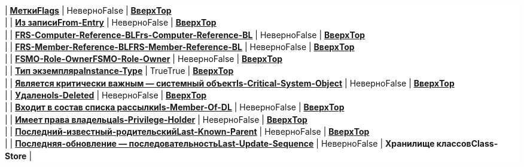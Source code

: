 | [<span data-ttu-id="e1841-470">**Метки**</span><span class="sxs-lookup"><span data-stu-id="e1841-470">**Flags**</span></span>](a-flags.md)                                                    | <span data-ttu-id="e1841-471">Неверно</span><span class="sxs-lookup"><span data-stu-id="e1841-471">False</span></span>     | [<span data-ttu-id="e1841-472">**Вверх**</span><span class="sxs-lookup"><span data-stu-id="e1841-472">**Top**</span></span>](c-top.md)<br/> |
| [<span data-ttu-id="e1841-473">**Из записи**</span><span class="sxs-lookup"><span data-stu-id="e1841-473">**From-Entry**</span></span>](a-fromentry.md)                                           | <span data-ttu-id="e1841-474">Неверно</span><span class="sxs-lookup"><span data-stu-id="e1841-474">False</span></span>     | [<span data-ttu-id="e1841-475">**Вверх**</span><span class="sxs-lookup"><span data-stu-id="e1841-475">**Top**</span></span>](c-top.md)<br/> |
| [<span data-ttu-id="e1841-476">**FRS-Computer-Reference-BL**</span><span class="sxs-lookup"><span data-stu-id="e1841-476">**Frs-Computer-Reference-BL**</span></span>](a-frscomputerreferencebl.md)               | <span data-ttu-id="e1841-477">Неверно</span><span class="sxs-lookup"><span data-stu-id="e1841-477">False</span></span>     | [<span data-ttu-id="e1841-478">**Вверх**</span><span class="sxs-lookup"><span data-stu-id="e1841-478">**Top**</span></span>](c-top.md)<br/> |
| [<span data-ttu-id="e1841-479">**FRS-Member-Reference-BL**</span><span class="sxs-lookup"><span data-stu-id="e1841-479">**FRS-Member-Reference-BL**</span></span>](a-frsmemberreferencebl.md)                   | <span data-ttu-id="e1841-480">Неверно</span><span class="sxs-lookup"><span data-stu-id="e1841-480">False</span></span>     | [<span data-ttu-id="e1841-481">**Вверх**</span><span class="sxs-lookup"><span data-stu-id="e1841-481">**Top**</span></span>](c-top.md)<br/> |
| [<span data-ttu-id="e1841-482">**FSMO-Role-Owner**</span><span class="sxs-lookup"><span data-stu-id="e1841-482">**FSMO-Role-Owner**</span></span>](a-fsmoroleowner.md)                                  | <span data-ttu-id="e1841-483">Неверно</span><span class="sxs-lookup"><span data-stu-id="e1841-483">False</span></span>     | [<span data-ttu-id="e1841-484">**Вверх**</span><span class="sxs-lookup"><span data-stu-id="e1841-484">**Top**</span></span>](c-top.md)<br/> |
| [<span data-ttu-id="e1841-485">**Тип экземпляра**</span><span class="sxs-lookup"><span data-stu-id="e1841-485">**Instance-Type**</span></span>](a-instancetype.md)                                     | <span data-ttu-id="e1841-486">True</span><span class="sxs-lookup"><span data-stu-id="e1841-486">True</span></span>      | [<span data-ttu-id="e1841-487">**Вверх**</span><span class="sxs-lookup"><span data-stu-id="e1841-487">**Top**</span></span>](c-top.md)<br/> |
| [<span data-ttu-id="e1841-488">**Является критически важным — системный объект**</span><span class="sxs-lookup"><span data-stu-id="e1841-488">**Is-Critical-System-Object**</span></span>](a-iscriticalsystemobject.md)               | <span data-ttu-id="e1841-489">Неверно</span><span class="sxs-lookup"><span data-stu-id="e1841-489">False</span></span>     | [<span data-ttu-id="e1841-490">**Вверх**</span><span class="sxs-lookup"><span data-stu-id="e1841-490">**Top**</span></span>](c-top.md)<br/> |
| [<span data-ttu-id="e1841-491">**Удалено**</span><span class="sxs-lookup"><span data-stu-id="e1841-491">**Is-Deleted**</span></span>](a-isdeleted.md)                                           | <span data-ttu-id="e1841-492">Неверно</span><span class="sxs-lookup"><span data-stu-id="e1841-492">False</span></span>     | [<span data-ttu-id="e1841-493">**Вверх**</span><span class="sxs-lookup"><span data-stu-id="e1841-493">**Top**</span></span>](c-top.md)<br/> |
| [<span data-ttu-id="e1841-494">**Входит в состав списка рассылки**</span><span class="sxs-lookup"><span data-stu-id="e1841-494">**Is-Member-Of-DL**</span></span>](a-memberof.md)                                       | <span data-ttu-id="e1841-495">Неверно</span><span class="sxs-lookup"><span data-stu-id="e1841-495">False</span></span>     | [<span data-ttu-id="e1841-496">**Вверх**</span><span class="sxs-lookup"><span data-stu-id="e1841-496">**Top**</span></span>](c-top.md)<br/> |
| [<span data-ttu-id="e1841-497">**Имеет права владельца**</span><span class="sxs-lookup"><span data-stu-id="e1841-497">**Is-Privilege-Holder**</span></span>](a-isprivilegeholder.md)                          | <span data-ttu-id="e1841-498">Неверно</span><span class="sxs-lookup"><span data-stu-id="e1841-498">False</span></span>     | [<span data-ttu-id="e1841-499">**Вверх**</span><span class="sxs-lookup"><span data-stu-id="e1841-499">**Top**</span></span>](c-top.md)<br/> |
| [<span data-ttu-id="e1841-500">**Последний-известный-родительский**</span><span class="sxs-lookup"><span data-stu-id="e1841-500">**Last-Known-Parent**</span></span>](a-lastknownparent.md)                              | <span data-ttu-id="e1841-501">Неверно</span><span class="sxs-lookup"><span data-stu-id="e1841-501">False</span></span>     | [<span data-ttu-id="e1841-502">**Вверх**</span><span class="sxs-lookup"><span data-stu-id="e1841-502">**Top**</span></span>](c-top.md)<br/> |
| [<span data-ttu-id="e1841-503">**Последняя-обновление — последовательность**</span><span class="sxs-lookup"><span data-stu-id="e1841-503">**Last-Update-Sequence**</span></span>](a-lastupdatesequence.md)                        | <span data-ttu-id="e1841-504">Неверно</span><span class="sxs-lookup"><span data-stu-id="e1841-504">False</span></span>     | <span data-ttu-id="e1841-505">**Хранилище классов**</span><span class="sxs-lookup"><span data-stu-id="e1841-505">**Class-Store**</span></span>                 |